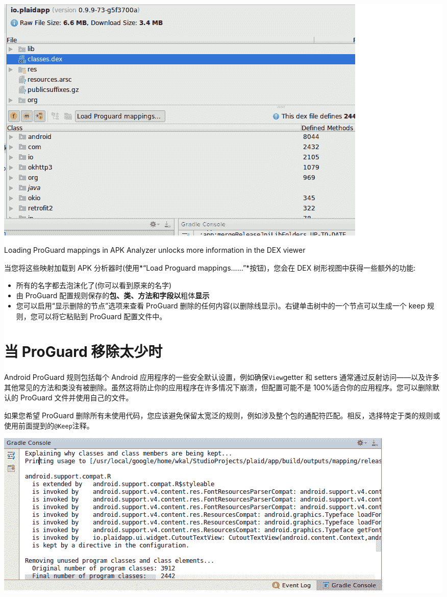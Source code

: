 ![](img/050a1acb327b9301a5abb2e61d8e1c8e.png)

Loading ProGuard mappings in APK Analyzer unlocks more information in the DEX viewer

当您将这些映射加载到 APK 分析器时(使用*“Load Proguard mappings……”*按钮)，您会在 DEX 树形视图中获得一些额外的功能:

*   所有的名字都去泡沫化了(你可以看到原来的名字)
*   由 ProGuard 配置规则保存的**包、类、方法和字段以**粗体**显示**
*   您可以启用“显示删除的节点”选项来查看 ProGuard 删除的任何内容(以删除线显示)。右键单击树中的一个节点可以生成一个 keep 规则，您可以将它粘贴到 ProGuard 配置文件中。

# 当 ProGuard 移除太少时

Android ProGuard 规则包括每个 Android 应用程序的一些安全默认设置，例如确保`View`getter 和 setters 通常通过反射访问——以及许多其他常见的方法和类没有被删除。虽然这将防止你的应用程序在许多情况下崩溃，但配置可能不是 100%适合你的应用程序。您可以删除默认的 ProGuard 文件并使用自己的文件。

如果您希望 ProGuard 删除所有未使用代码，您应该避免保留太宽泛的规则，例如涉及整个包的通配符匹配。相反，选择特定于类的规则或使用前面提到的`@Keep`注释。

![](img/9c5d3f030259a4760f5cd1e359b9f78d.png)
